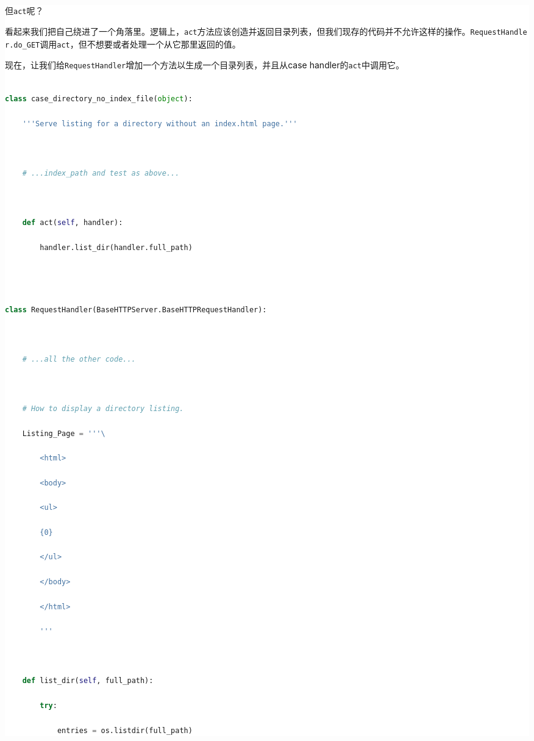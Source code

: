 ```python
```

  

但`act`呢？

看起来我们把自己绕进了一个角落里。逻辑上，`act`方法应该创造并返回目录列表，但我们现存的代码并不允许这样的操作。`RequestHandler.do_GET`调用`act`，但不想要或者处理一个从它那里返回的值。

现在，让我们给`RequestHandler`增加一个方法以生成一个目录列表，并且从case handler的`act`中调用它。

  

```python

class case_directory_no_index_file(object):

    '''Serve listing for a directory without an index.html page.'''

  

    # ...index_path and test as above...

  

    def act(self, handler):

        handler.list_dir(handler.full_path)

  
  

class RequestHandler(BaseHTTPServer.BaseHTTPRequestHandler):

  

    # ...all the other code...

  

    # How to display a directory listing.

    Listing_Page = '''\

        <html>

        <body>

        <ul>

        {0}

        </ul>

        </body>

        </html>

        '''

  

    def list_dir(self, full_path):

        try:

            entries = os.listdir(full_path)
```
